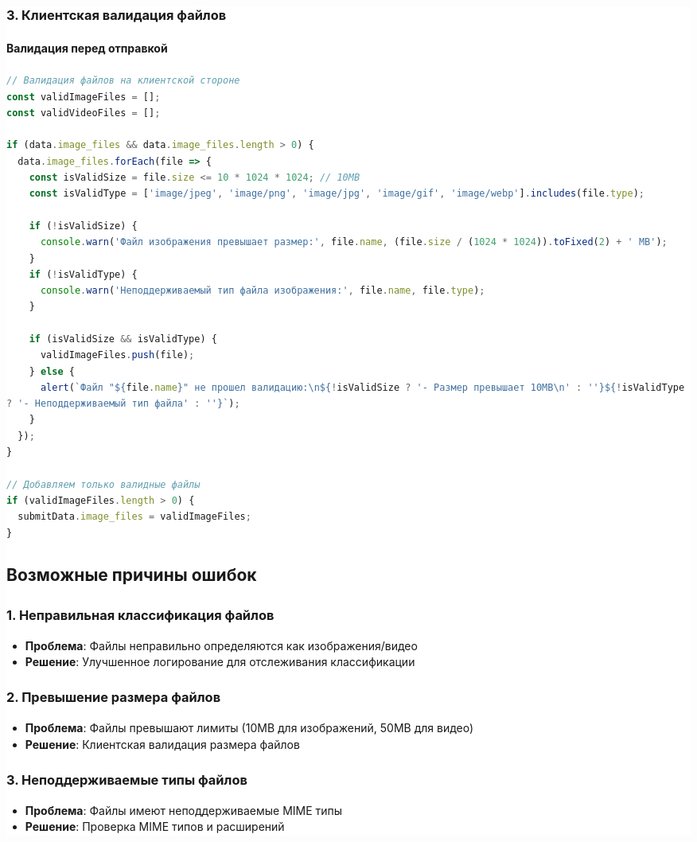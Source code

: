 ### 3. Клиентская валидация файлов

#### **Валидация перед отправкой**
```javascript
// Валидация файлов на клиентской стороне
const validImageFiles = [];
const validVideoFiles = [];

if (data.image_files && data.image_files.length > 0) {
  data.image_files.forEach(file => {
    const isValidSize = file.size <= 10 * 1024 * 1024; // 10MB
    const isValidType = ['image/jpeg', 'image/png', 'image/jpg', 'image/gif', 'image/webp'].includes(file.type);
    
    if (!isValidSize) {
      console.warn('Файл изображения превышает размер:', file.name, (file.size / (1024 * 1024)).toFixed(2) + ' MB');
    }
    if (!isValidType) {
      console.warn('Неподдерживаемый тип файла изображения:', file.name, file.type);
    }
    
    if (isValidSize && isValidType) {
      validImageFiles.push(file);
    } else {
      alert(`Файл "${file.name}" не прошел валидацию:\n${!isValidSize ? '- Размер превышает 10MB\n' : ''}${!isValidType ? '- Неподдерживаемый тип файла' : ''}`);
    }
  });
}

// Добавляем только валидные файлы
if (validImageFiles.length > 0) {
  submitData.image_files = validImageFiles;
}
```

## Возможные причины ошибок

### 1. Неправильная классификация файлов
- **Проблема**: Файлы неправильно определяются как изображения/видео
- **Решение**: Улучшенное логирование для отслеживания классификации

### 2. Превышение размера файлов
- **Проблема**: Файлы превышают лимиты (10MB для изображений, 50MB для видео)
- **Решение**: Клиентская валидация размера файлов

### 3. Неподдерживаемые типы файлов
- **Проблема**: Файлы имеют неподдерживаемые MIME типы
- **Решение**: Проверка MIME типов и расширений
